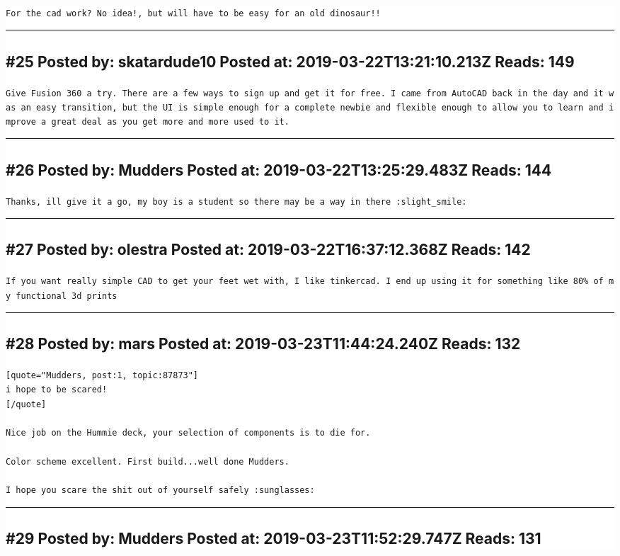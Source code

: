 ```
For the cad work? No idea!, but will have to be easy for an old dinosaur!!
```

---
## \#25 Posted by: skatardude10 Posted at: 2019-03-22T13:21:10.213Z Reads: 149

```
Give Fusion 360 a try. There are a few ways to sign up and get it for free. I came from AutoCAD back in the day and it was an easy transition, but the UI is simple enough for a complete newbie and flexible enough to allow you to learn and improve a great deal as you get more and more used to it.
```

---
## \#26 Posted by: Mudders Posted at: 2019-03-22T13:25:29.483Z Reads: 144

```
Thanks, ill give it a go, my boy is a student so there may be a way in there :slight_smile:
```

---
## \#27 Posted by: olestra Posted at: 2019-03-22T16:37:12.368Z Reads: 142

```
If you want really simple CAD to get your feet wet with, I like tinkercad. I end up using it for something like 80% of my functional 3d prints
```

---
## \#28 Posted by: mars Posted at: 2019-03-23T11:44:24.240Z Reads: 132

```
[quote="Mudders, post:1, topic:87873"]
i hope to be scared!
[/quote]

Nice job on the Hummie deck, your selection of components is to die for.

Color scheme excellent. First build...well done Mudders.

I hope you scare the shit out of yourself safely :sunglasses:
```

---
## \#29 Posted by: Mudders Posted at: 2019-03-23T11:52:29.747Z Reads: 131
